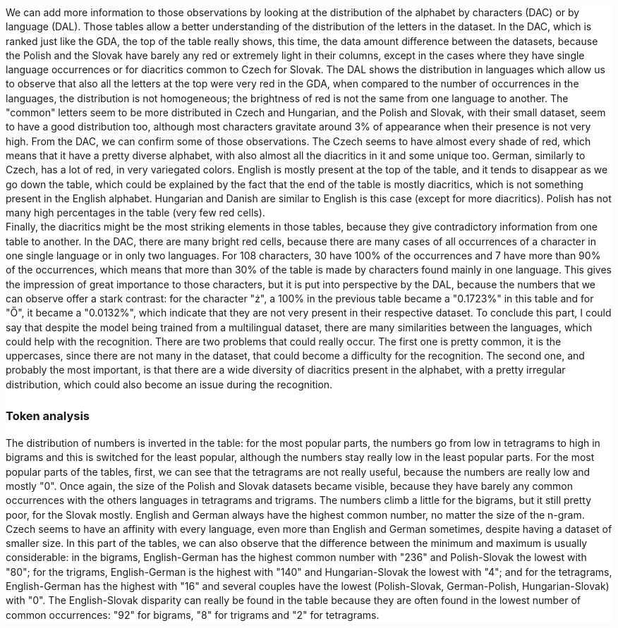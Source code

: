 We can add more information to those observations by looking at the distribution of the alphabet by characters (DAC) or by language (DAL). Those tables allow a better understanding of the distribution of the letters in the dataset. In the DAC, which is ranked just like the GDA, the top of the table really shows, this time, the data amount difference between the datasets, because the Polish and the Slovak have barely any red or extremely light in their columns, except in the cases where they have single language occurrences or for diacritics common to Czech for Slovak. The DAL shows the distribution in languages which allow us to observe that also all the letters at the top were very red in the GDA, when compared to the number of occurrences in the languages, the distribution is not homogeneous; the brightness of red is not the same from one language to another. The "common" letters seem to be more distributed in Czech and Hungarian, and the Polish and Slovak, with their small dataset, seem to have a good distribution too, although most characters gravitate around 3% of appearance when their presence is not very high. From the DAC, we can confirm some of those observations. The Czech seems to have almost every shade of red, which means that it have a pretty diverse alphabet, with also almost all the diacritics in it and some unique too. German, similarly to Czech, has a lot of red, in very variegated colors. English is mostly present at the top of the table, and it tends to disappear as we go down the table, which could be explained by the fact that the end of the table is mostly diacritics, which is not something present in the English alphabet. Hungarian and Danish are similar to English is this case (except for more diacritics). Polish has not many high percentages in the table (very few red cells).  
Finally, the diacritics might be the most striking elements in those tables, because they give contradictory information from one table to another. In the DAC, there are many bright red cells, because there are many cases of all occurrences of a character in one single language or in only two languages. For 108 characters, 30 have 100% of the occurrences and 7 have more than 90% of the occurrences, which means that more than 30% of the table is made by characters found mainly in one language. This gives the impression of great importance to those characters, but it is put into perspective by the DAL, because the numbers that we can observe offer a stark contrast: for the character "ż", a 100% in the previous table became a "0.1723%" in this table and for "Ő", it became a "0.0132%", which indicate that they are not very present in their respective dataset. 
To conclude this part, I could say that despite the model being trained from a multilingual dataset, there are many similarities between the languages, which could help with the recognition. There are two problems that could really occur. The first one is pretty common, it is the uppercases, since there are not many in the dataset, that could become a difficulty for the recognition. The second one, and probably the most important, is that there are a wide diversity of diacritics present in the alphabet, with a pretty irregular distribution, which could also become an issue during the recognition.

### Token analysis
The distribution of numbers is inverted in the table: for the most popular parts, the numbers go from low in tetragrams to high in bigrams and this is switched for the least popular, although the numbers stay really low in the least popular parts. 
For the most popular parts of the tables, first, we can see that the tetragrams are not really useful, because the numbers are really low and mostly "0". Once again, the size of the Polish and Slovak datasets became visible, because they have barely any common occurrences with the others languages in tetragrams and trigrams. The numbers climb a little for the bigrams, but it still pretty poor, for the Slovak mostly. English and German always have the highest common number, no matter the size of the n-gram. Czech seems to have an affinity with every language, even more than English and German sometimes, despite having a dataset of smaller size. In this part of the tables, we can also observe that the difference between the minimum and maximum is usually considerable: in the bigrams, English-German has the highest common number with "236" and Polish-Slovak the lowest with "80"; for the trigrams, English-German is the highest with "140" and Hungarian-Slovak the lowest with "4"; and for the tetragrams, English-German has the highest with "16" and several couples have the lowest (Polish-Slovak, German-Polish, Hungarian-Slovak) with "0". The English-Slovak disparity can really be found in the table because they are often found in the lowest number of common occurrences: "92" for bigrams, "8" for trigrams and "2" for tetragrams. 
